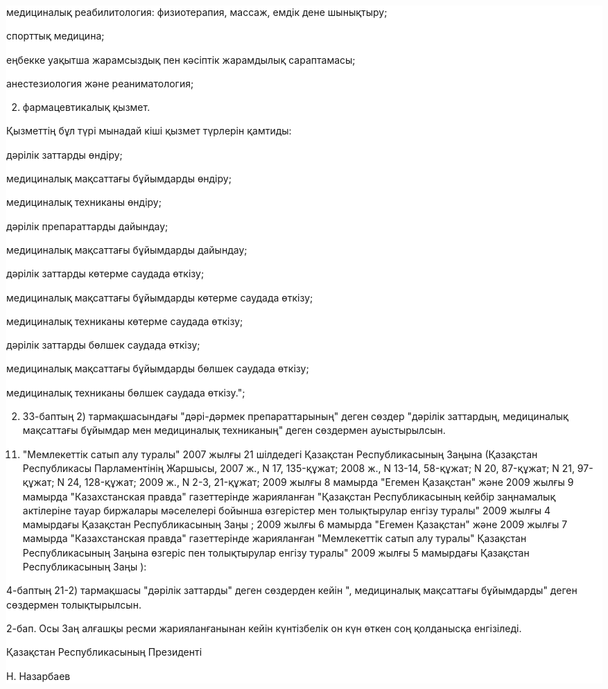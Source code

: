 медициналық реабилитология: физиотерапия, массаж, емдік дене шынықтыру;

спорттық медицина;

еңбекке уақытша жарамсыздық пен кәсіптік жарамдылық сараптамасы;

анестезиология және реаниматология;

2) фармацевтикалық қызмет.

Қызметтің бұл түрі мынадай кіші қызмет түрлерін қамтиды:

дәрілік заттарды өндіру;

медициналық мақсаттағы бұйымдарды өндіру;

медициналық техниканы өндіру;

дәрілік препараттарды дайындау;

медициналық мақсаттағы бұйымдарды дайындау;

дәрілік заттарды көтерме саудада өткізу;

медициналық мақсаттағы бұйымдарды көтерме саудада өткізу;

медициналық техниканы көтерме саудада өткізу;

дәрілік заттарды бөлшек саудада өткізу;

медициналық мақсаттағы бұйымдарды бөлшек саудада өткізу;

медициналық техниканы бөлшек саудада өткізу.";

2) 33-баптың 2) тармақшасындағы "дәрі-дәрмек препараттарының" деген сөздер "дәрілік заттардың, медициналық мақсаттағы бұйымдар мен медициналық техниканың" деген сөздермен ауыстырылсын.

11. "Мемлекеттік сатып алу туралы" 2007 жылғы 21 шілдедегі Қазақстан Республикасының Заңына (Қазақстан Республикасы Парламентінің Жаршысы, 2007 ж., N 17, 135-құжат; 2008 ж., N 13-14, 58-құжат; N 20, 87-құжат; N 21, 97-құжат; N 24, 128-құжат; 2009 ж., N 2-3, 21-құжат; 2009 жылғы 8 мамырда "Егемен Қазақстан" және 2009 жылғы 9 мамырда "Казахстанская правда" газеттерінде жарияланған "Қазақстан Республикасының кейбір заңнамалық актілеріне тауар биржалары мәселелері бойынша өзгерістер мен толықтырулар енгізу туралы" 2009 жылғы 4 мамырдағы Қазақстан Республикасының Заңы ; 2009 жылғы 6 мамырда "Егемен Қазақстан" және 2009 жылғы 7 мамырда "Казахстанская правда" газеттерінде жарияланған "Мемлекеттік сатып алу туралы" Қазақстан Республикасының Заңына өзгеріс пен толықтырулар енгізу туралы" 2009 жылғы 5 мамырдағы Қазақстан Республикасының Заңы ):

4-баптың 21-2) тармақшасы "дәрілік заттарды" деген сөздерден кейін ", медициналық мақсаттағы бұйымдарды" деген сөздермен толықтырылсын.

2-бап. Осы Заң алғашқы ресми жарияланғанынан кейін күнтізбелік он күн өткен соң қолданысқа енгізіледі.

Қазақстан Республикасының Президенті

Н. Назарбаев

